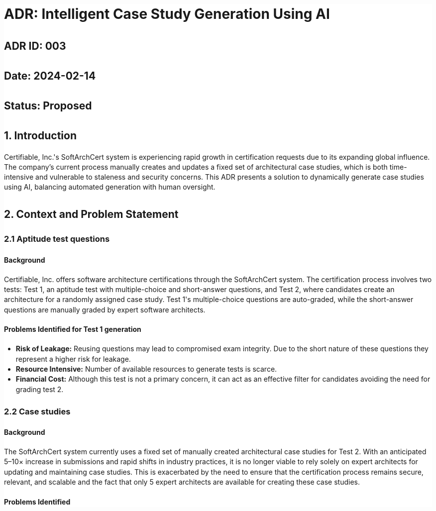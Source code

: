 # ADR: Intelligent Case Study Generation Using AI

## ADR ID: 003

## Date: 2024-02-14  

## Status: Proposed

## 1. Introduction

Certifiable, Inc.'s SoftArchCert system is experiencing rapid growth in certification requests due to its expanding global influence. The company’s current process manually creates and updates a fixed set of architectural case studies, which is both time-intensive and vulnerable to staleness and security concerns. This ADR presents a solution to dynamically generate case studies using AI, balancing automated generation with human oversight.

## 2. Context and Problem Statement

### 2.1 Aptitude test questions

#### Background

Certifiable, Inc. offers software architecture certifications through the SoftArchCert system. The certification process involves two tests: Test 1, an aptitude test with multiple-choice and short-answer questions, and Test 2, where candidates create an architecture for a randomly assigned case study. Test 1's multiple-choice questions are auto-graded, while the short-answer questions are manually graded by expert software architects.

#### Problems Identified for Test 1 generation

- **Risk of Leakage:** Reusing questions may lead to compromised exam integrity. Due to the short nature of these questions they represent a higher risk for leakage.
- **Resource Intensive:** Number of available resources to generate tests is scarce.
- **Financial Cost:** Although this test is not a primary concern, it can act as an effective filter for candidates avoiding the need for grading test 2.

### 2.2 Case studies

#### Background

The SoftArchCert system currently uses a fixed set of manually created architectural case studies for Test 2. With an anticipated 5–10× increase in submissions and rapid shifts in industry practices, it is no longer viable to rely solely on expert architects for updating and maintaining case studies. This is exacerbated by the need to ensure that the certification process remains secure, relevant, and scalable and the fact that only 5 expert architects are available for creating these case studies.

#### Problems Identified
